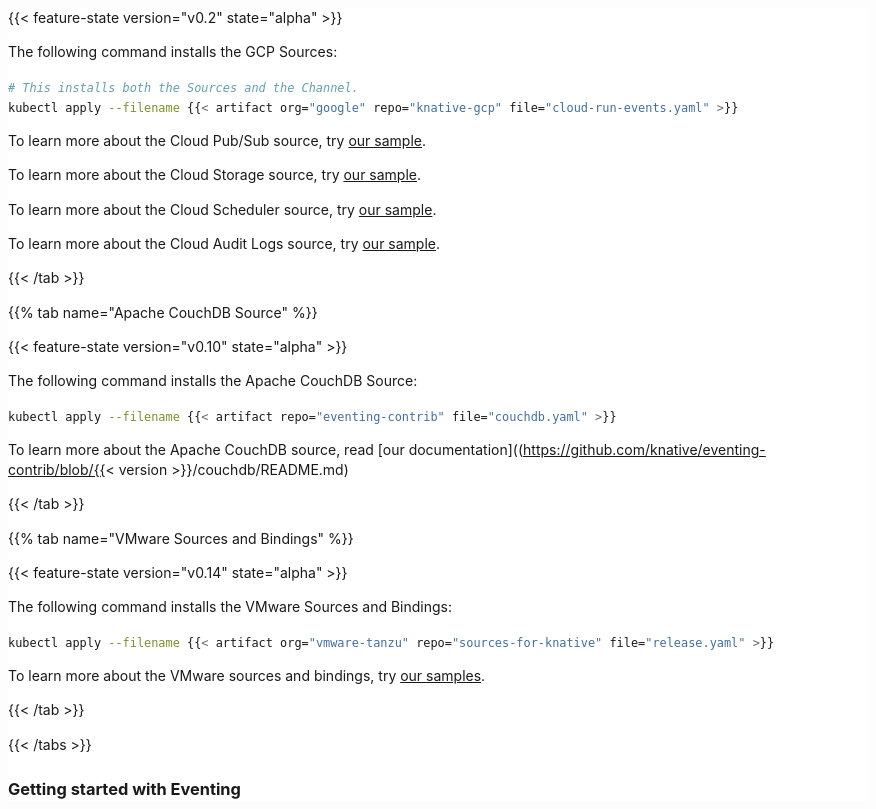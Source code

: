 {{< feature-state version="v0.2" state="alpha" >}}

The following command installs the GCP Sources:

   ```bash
   # This installs both the Sources and the Channel.
   kubectl apply --filename {{< artifact org="google" repo="knative-gcp" file="cloud-run-events.yaml" >}}
   ```

To learn more about the Cloud Pub/Sub source, try [our sample](../eventing/samples/cloud-pubsub-source/README.md).

To learn more about the Cloud Storage source, try [our sample](../eventing/samples/cloud-storage-source/README.md).

To learn more about the Cloud Scheduler source, try [our sample](../eventing/samples/cloud-scheduler-source/README.md).

To learn more about the Cloud Audit Logs source, try [our sample](../eventing/samples/cloud-audit-logs-source/README.md).

{{< /tab >}}

{{% tab name="Apache CouchDB Source" %}}

{{< feature-state version="v0.10" state="alpha" >}}

The following command installs the Apache CouchDB Source:

   ```bash
   kubectl apply --filename {{< artifact repo="eventing-contrib" file="couchdb.yaml" >}}
   ```

To learn more about the Apache CouchDB source, read [our documentation]((https://github.com/knative/eventing-contrib/blob/{{< version >}}/couchdb/README.md)

{{< /tab >}}

{{% tab name="VMware Sources and Bindings" %}}

{{< feature-state version="v0.14" state="alpha" >}}

The following command installs the VMware Sources and Bindings:

   ```bash
   kubectl apply --filename {{< artifact org="vmware-tanzu" repo="sources-for-knative" file="release.yaml" >}}
   ```

To learn more about the VMware sources and bindings, try [our samples](https://github.com/vmware-tanzu/sources-for-knative/tree/master/samples/README.md).

{{< /tab >}}







{{< /tabs >}}


### Getting started with Eventing
